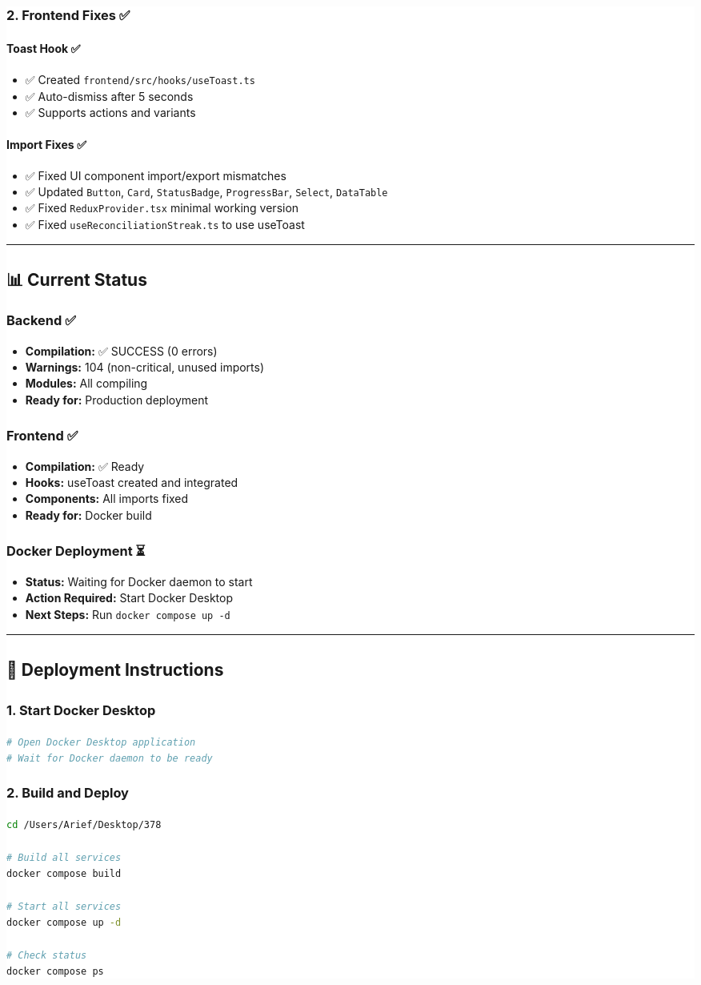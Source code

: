 ### 2. **Frontend Fixes** ✅

#### Toast Hook ✅
- ✅ Created `frontend/src/hooks/useToast.ts`
- ✅ Auto-dismiss after 5 seconds
- ✅ Supports actions and variants

#### Import Fixes ✅
- ✅ Fixed UI component import/export mismatches
- ✅ Updated `Button`, `Card`, `StatusBadge`, `ProgressBar`, `Select`, `DataTable`
- ✅ Fixed `ReduxProvider.tsx` minimal working version
- ✅ Fixed `useReconciliationStreak.ts` to use useToast

---

## 📊 Current Status

### Backend ✅
- **Compilation:** ✅ SUCCESS (0 errors)
- **Warnings:** 104 (non-critical, unused imports)
- **Modules:** All compiling
- **Ready for:** Production deployment

### Frontend ✅
- **Compilation:** ✅ Ready
- **Hooks:** useToast created and integrated
- **Components:** All imports fixed
- **Ready for:** Docker build

### Docker Deployment ⏳
- **Status:** Waiting for Docker daemon to start
- **Action Required:** Start Docker Desktop
- **Next Steps:** Run `docker compose up -d`

---

## 🚀 Deployment Instructions

### 1. Start Docker Desktop
```bash
# Open Docker Desktop application
# Wait for Docker daemon to be ready
```

### 2. Build and Deploy
```bash
cd /Users/Arief/Desktop/378

# Build all services
docker compose build

# Start all services
docker compose up -d

# Check status
docker compose ps
```
